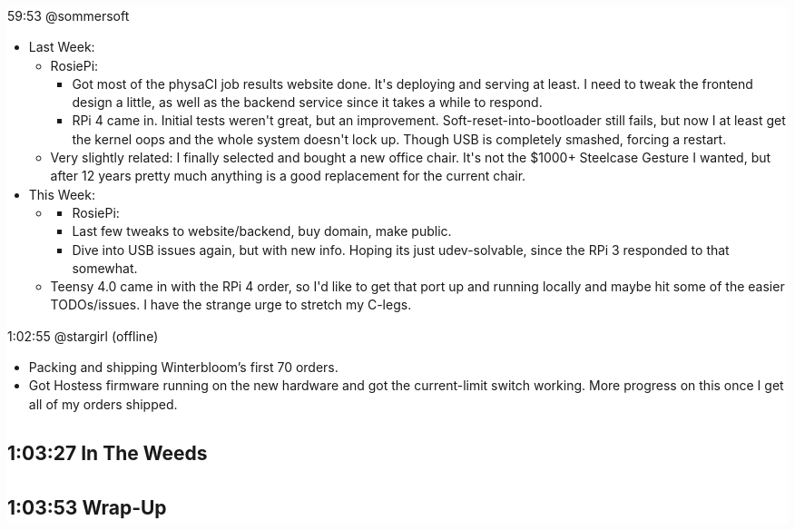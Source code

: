 59:53 @sommersoft
* Last Week:
   * RosiePi:
      * Got most of the physaCI job results website done. It's deploying and serving at least. I need to tweak the frontend design a little, as well as the backend service since it takes a while to respond.
      * RPi 4 came in. Initial tests weren't great, but an improvement. Soft-reset-into-bootloader still fails, but now I at least get the kernel oops and the whole system doesn't lock up. Though USB is completely smashed, forcing a restart.
   * Very slightly related: I finally selected and bought a new office chair. It's not the $1000+ Steelcase Gesture I wanted, but after 12 years pretty much anything is a good replacement for the current chair.
* This Week:
   * - RosiePi:
      * Last few tweaks to website/backend, buy domain, make public.
      * Dive into USB issues again, but with new info. Hoping its just udev-solvable, since the RPi 3 responded to that somewhat.
   * Teensy 4.0 came in with the RPi 4 order, so I'd like to get that port up and running locally and maybe hit some of the easier TODOs/issues. I have the strange urge to stretch my C-legs.


1:02:55 @stargirl (offline)
* Packing and shipping Winterbloom’s first 70 orders.
* Got Hostess firmware running on the new hardware and got the current-limit switch working. More progress on this once I get all of my orders shipped.
## 1:03:27 In The Weeds


## 1:03:53 Wrap-Up
